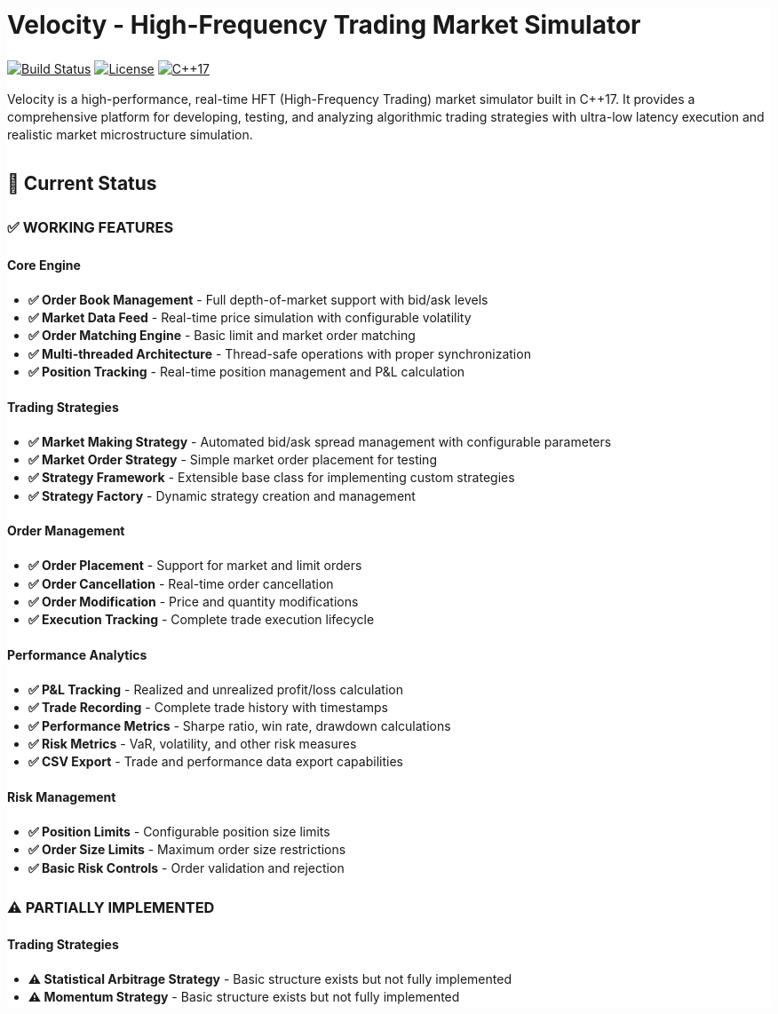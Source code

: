 # Velocity - High-Frequency Trading Market Simulator

[![Build Status](https://github.com/your-username/velocity/workflows/Build/badge.svg)](https://github.com/your-username/velocity/actions)
[![License](https://img.shields.io/badge/license-MIT-blue.svg)](LICENSE)
[![C++17](https://img.shields.io/badge/C%2B%2B-17-blue.svg)](https://isocpp.org/std/the-standard)

Velocity is a high-performance, real-time HFT (High-Frequency Trading) market simulator built in C++17. It provides a comprehensive platform for developing, testing, and analyzing algorithmic trading strategies with ultra-low latency execution and realistic market microstructure simulation.

## 🚀 Current Status

### ✅ **WORKING FEATURES**

#### Core Engine
- **✅ Order Book Management** - Full depth-of-market support with bid/ask levels
- **✅ Market Data Feed** - Real-time price simulation with configurable volatility
- **✅ Order Matching Engine** - Basic limit and market order matching
- **✅ Multi-threaded Architecture** - Thread-safe operations with proper synchronization
- **✅ Position Tracking** - Real-time position management and P&L calculation

#### Trading Strategies
- **✅ Market Making Strategy** - Automated bid/ask spread management with configurable parameters
- **✅ Market Order Strategy** - Simple market order placement for testing
- **✅ Strategy Framework** - Extensible base class for implementing custom strategies
- **✅ Strategy Factory** - Dynamic strategy creation and management

#### Order Management
- **✅ Order Placement** - Support for market and limit orders
- **✅ Order Cancellation** - Real-time order cancellation
- **✅ Order Modification** - Price and quantity modifications
- **✅ Execution Tracking** - Complete trade execution lifecycle

#### Performance Analytics
- **✅ P&L Tracking** - Realized and unrealized profit/loss calculation
- **✅ Trade Recording** - Complete trade history with timestamps
- **✅ Performance Metrics** - Sharpe ratio, win rate, drawdown calculations
- **✅ Risk Metrics** - VaR, volatility, and other risk measures
- **✅ CSV Export** - Trade and performance data export capabilities

#### Risk Management
- **✅ Position Limits** - Configurable position size limits
- **✅ Order Size Limits** - Maximum order size restrictions
- **✅ Basic Risk Controls** - Order validation and rejection

### ⚠️ **PARTIALLY IMPLEMENTED**

#### Trading Strategies
- **⚠️ Statistical Arbitrage Strategy** - Basic structure exists but not fully implemented
- **⚠️ Momentum Strategy** - Basic structure exists but not fully implemented
